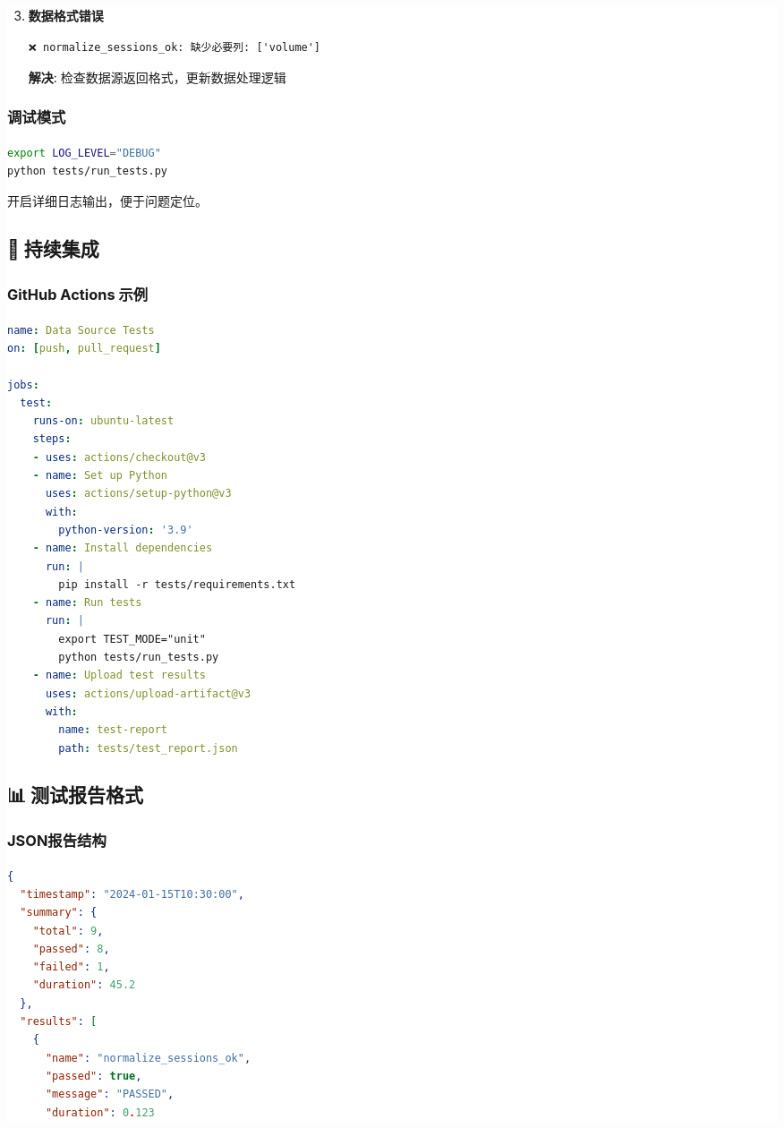 3. **数据格式错误**
   ```
   ❌ normalize_sessions_ok: 缺少必要列: ['volume']
   ```
   **解决**: 检查数据源返回格式，更新数据处理逻辑

### 调试模式

```bash
export LOG_LEVEL="DEBUG"
python tests/run_tests.py
```

开启详细日志输出，便于问题定位。

## 🔄 持续集成

### GitHub Actions 示例

```yaml
name: Data Source Tests
on: [push, pull_request]

jobs:
  test:
    runs-on: ubuntu-latest
    steps:
    - uses: actions/checkout@v3
    - name: Set up Python
      uses: actions/setup-python@v3
      with:
        python-version: '3.9'
    - name: Install dependencies
      run: |
        pip install -r tests/requirements.txt
    - name: Run tests
      run: |
        export TEST_MODE="unit"
        python tests/run_tests.py
    - name: Upload test results
      uses: actions/upload-artifact@v3
      with:
        name: test-report
        path: tests/test_report.json
```

## 📊 测试报告格式

### JSON报告结构

```json
{
  "timestamp": "2024-01-15T10:30:00",
  "summary": {
    "total": 9,
    "passed": 8,
    "failed": 1,
    "duration": 45.2
  },
  "results": [
    {
      "name": "normalize_sessions_ok",
      "passed": true,
      "message": "PASSED",
      "duration": 0.123
```